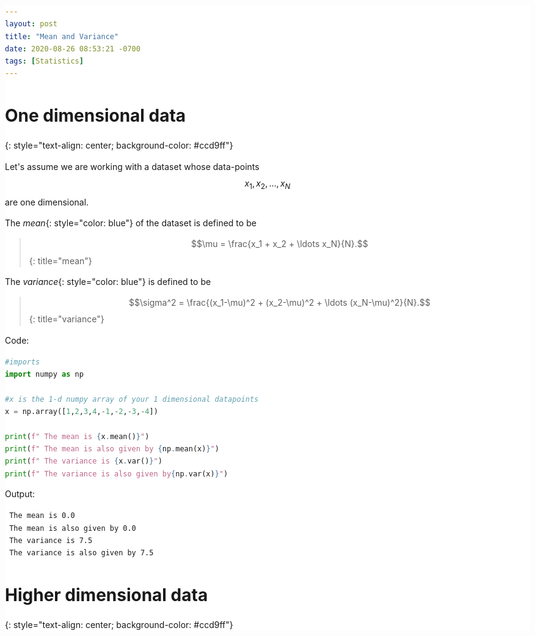 ```yaml
---
layout: post
title: "Mean and Variance"
date: 2020-08-26 08:53:21 -0700
tags: [Statistics]
---
```




# One dimensional data
{: style="text-align: center; background-color: #ccd9ff"}

Let's assume we are working with a dataset whose data-points $$x_1, x_2, \ldots, x_N$$  are one dimensional.

The *mean*{: style="color: blue"} of the dataset is defined to be 
> $$\mu = \frac{x_1 + x_2 + \ldots x_N}{N}.$$ 
{: title="mean"}


The *variance*{: style="color: blue"} is defined to be 
>$$\sigma^2 = \frac{(x_1-\mu)^2 + (x_2-\mu)^2 + \ldots (x_N-\mu)^2}{N}.$$ 
{: title="variance"}


Code:

~~~ python
#imports
import numpy as np

#x is the 1-d numpy array of your 1 dimensional datapoints
x = np.array([1,2,3,4,-1,-2,-3,-4])

print(f" The mean is {x.mean()}")
print(f" The mean is also given by {np.mean(x)}")
print(f" The variance is {x.var()}")
print(f" The variance is also given by{np.var(x)}")
~~~

Output:


     The mean is 0.0
     The mean is also given by 0.0
     The variance is 7.5
     The variance is also given by 7.5





# Higher dimensional data
{: style="text-align: center; background-color: #ccd9ff"}


[^1]: $$\begin{align*} \tilde{X}\tilde{X^T} &= \sum_{i=1}^{N}  \left(\begin{array}{ccccc} \overline{0} &  \ldots &  \overline{0} & x_i-\mu & \overline{0} \ldots & \overline{0} \\ \end{array}\right)\tilde{X}^T  \\  & = \sum_{i=1}^N \left(\begin{array}{ccccc} \overline{0} &  \ldots &  \overline{0} & x_i-\mu & \overline{0} \ldots & \overline{0} \end{array}\right)\left[\sum_{j=1}^{N} \left(\begin{array}{c} \overline{0} \\  \ldots \\ \overline{0} \\ (x_j-\mu)^T \\ \overline{0}^T \\ \ldots \\ \overline{0}^T \end{array}\right) \right] \\ &= \sum_{i=1}^{N} (x_i-\mu)(x_i-\mu)^T  = NS \end{align*}$$